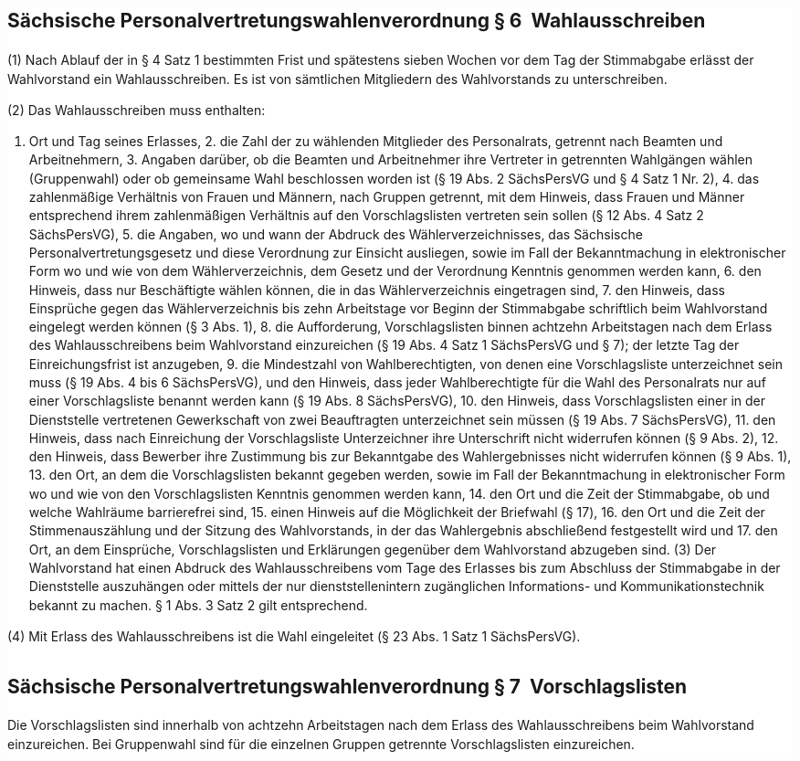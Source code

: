 
## Sächsische Personalvertretungswahlenverordnung § 6  Wahlausschreiben

(1) Nach Ablauf der in § 4 Satz 1 bestimmten Frist und spätestens sieben Wochen vor dem Tag der Stimmabgabe erlässt der Wahlvorstand ein Wahlausschreiben. Es ist von sämtlichen Mitgliedern des Wahlvorstands zu unterschreiben.

(2) Das Wahlausschreiben muss enthalten:

1. Ort und Tag seines Erlasses, 2. die Zahl der zu wählenden Mitglieder des Personalrats, getrennt nach Beamten und Arbeitnehmern, 3. Angaben darüber, ob die Beamten und Arbeitnehmer ihre Vertreter in getrennten Wahlgängen wählen (Gruppenwahl) oder ob gemeinsame Wahl beschlossen worden ist (§ 19 Abs. 2 
          SächsPersVG und § 4 Satz 1 Nr. 2), 4. das zahlenmäßige Verhältnis von Frauen und Männern, nach Gruppen getrennt, mit dem Hinweis, dass Frauen und Männer entsprechend ihrem zahlenmäßigen Verhältnis auf den Vorschlagslisten vertreten sein sollen (§ 12 Abs. 4 Satz 2 
          SächsPersVG), 5. die Angaben, wo und wann der Abdruck des Wählerverzeichnisses, das Sächsische Personalvertretungsgesetz und diese Verordnung zur Einsicht ausliegen, sowie im Fall der Bekanntmachung in elektronischer Form wo und wie von dem Wählerverzeichnis, dem Gesetz und der Verordnung Kenntnis genommen werden kann, 6. den Hinweis, dass nur Beschäftigte wählen können, die in das Wählerverzeichnis eingetragen sind, 7. den Hinweis, dass Einsprüche gegen das Wählerverzeichnis bis zehn Arbeitstage vor Beginn der Stimmabgabe schriftlich beim Wahlvorstand eingelegt werden können (§ 3 Abs. 1), 8. die Aufforderung, Vorschlagslisten binnen achtzehn Arbeitstagen nach dem Erlass des Wahlausschreibens beim Wahlvorstand einzureichen (§ 19 Abs. 4 Satz 1 
          SächsPersVG und § 7); der letzte Tag der Einreichungsfrist ist anzugeben, 9. die Mindestzahl von Wahlberechtigten, von denen eine Vorschlagsliste unterzeichnet sein muss (§ 19 Abs. 4 bis 6 
          SächsPersVG), und den Hinweis, dass jeder Wahlberechtigte für die Wahl des Personalrats nur auf einer Vorschlagsliste benannt werden kann (§ 19 Abs. 8 
          SächsPersVG), 10. den Hinweis, dass Vorschlagslisten einer in der Dienststelle vertretenen Gewerkschaft von zwei Beauftragten unterzeichnet sein müssen (§ 19 Abs. 7 
          SächsPersVG), 11. den Hinweis, dass nach Einreichung der Vorschlagsliste Unterzeichner ihre Unterschrift nicht widerrufen können (§ 9 Abs. 2), 12. den Hinweis, dass Bewerber ihre Zustimmung bis zur Bekanntgabe des Wahlergebnisses nicht widerrufen können (§ 9 Abs. 1), 13. den Ort, an dem die Vorschlagslisten bekannt gegeben werden, sowie im Fall der Bekanntmachung in elektronischer Form wo und wie von den Vorschlagslisten Kenntnis genommen werden kann, 14. den Ort und die Zeit der Stimmabgabe, ob und welche Wahlräume barrierefrei sind, 15. einen Hinweis auf die Möglichkeit der Briefwahl (§ 17), 16. den Ort und die Zeit der Stimmenauszählung und der Sitzung des Wahlvorstands, in der das Wahlergebnis abschließend festgestellt wird und 17. den Ort, an dem Einsprüche, Vorschlagslisten und Erklärungen gegenüber dem Wahlvorstand abzugeben sind. (3) Der Wahlvorstand hat einen Abdruck des Wahlausschreibens vom Tage des Erlasses bis zum Abschluss der Stimmabgabe in der Dienststelle auszuhängen oder mittels der nur dienststellenintern zugänglichen Informations- und Kommunikationstechnik bekannt zu machen. § 1 Abs. 3 Satz 2 gilt entsprechend.

(4) Mit Erlass des Wahlausschreibens ist die Wahl eingeleitet (§ 23 Abs. 1 Satz 1 
        SächsPersVG).


## Sächsische Personalvertretungswahlenverordnung § 7  Vorschlagslisten

Die Vorschlagslisten sind innerhalb von achtzehn Arbeitstagen nach dem Erlass des Wahlausschreibens beim Wahlvorstand einzureichen. Bei Gruppenwahl sind für die einzelnen Gruppen getrennte Vorschlagslisten einzureichen.
